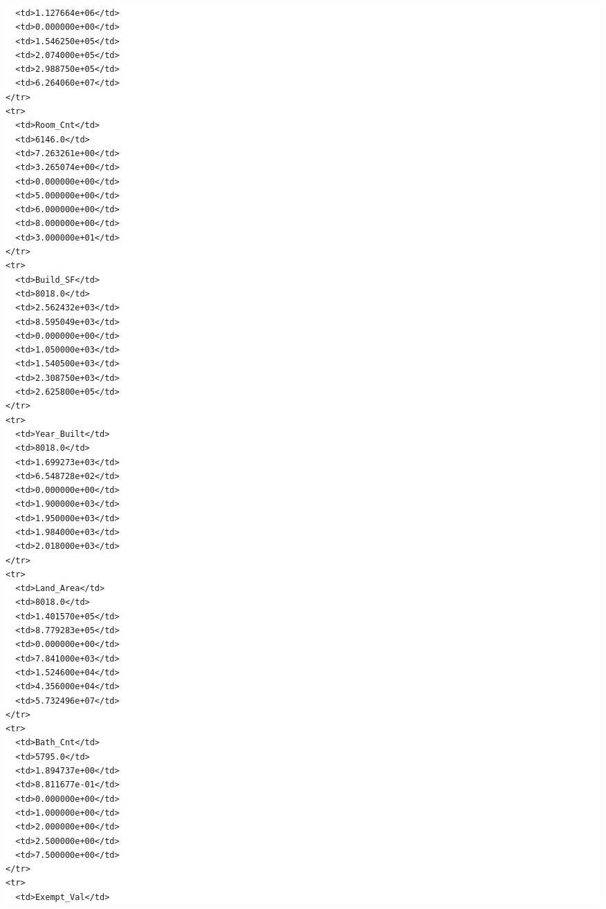       <td>1.127664e+06</td>
      <td>0.000000e+00</td>
      <td>1.546250e+05</td>
      <td>2.074000e+05</td>
      <td>2.988750e+05</td>
      <td>6.264060e+07</td>
    </tr>
    <tr>
      <td>Room_Cnt</td>
      <td>6146.0</td>
      <td>7.263261e+00</td>
      <td>3.265074e+00</td>
      <td>0.000000e+00</td>
      <td>5.000000e+00</td>
      <td>6.000000e+00</td>
      <td>8.000000e+00</td>
      <td>3.000000e+01</td>
    </tr>
    <tr>
      <td>Build_SF</td>
      <td>8018.0</td>
      <td>2.562432e+03</td>
      <td>8.595049e+03</td>
      <td>0.000000e+00</td>
      <td>1.050000e+03</td>
      <td>1.540500e+03</td>
      <td>2.308750e+03</td>
      <td>2.625800e+05</td>
    </tr>
    <tr>
      <td>Year_Built</td>
      <td>8018.0</td>
      <td>1.699273e+03</td>
      <td>6.548728e+02</td>
      <td>0.000000e+00</td>
      <td>1.900000e+03</td>
      <td>1.950000e+03</td>
      <td>1.984000e+03</td>
      <td>2.018000e+03</td>
    </tr>
    <tr>
      <td>Land_Area</td>
      <td>8018.0</td>
      <td>1.401570e+05</td>
      <td>8.779283e+05</td>
      <td>0.000000e+00</td>
      <td>7.841000e+03</td>
      <td>1.524600e+04</td>
      <td>4.356000e+04</td>
      <td>5.732496e+07</td>
    </tr>
    <tr>
      <td>Bath_Cnt</td>
      <td>5795.0</td>
      <td>1.894737e+00</td>
      <td>8.811677e-01</td>
      <td>0.000000e+00</td>
      <td>1.000000e+00</td>
      <td>2.000000e+00</td>
      <td>2.500000e+00</td>
      <td>7.500000e+00</td>
    </tr>
    <tr>
      <td>Exempt_Val</td>